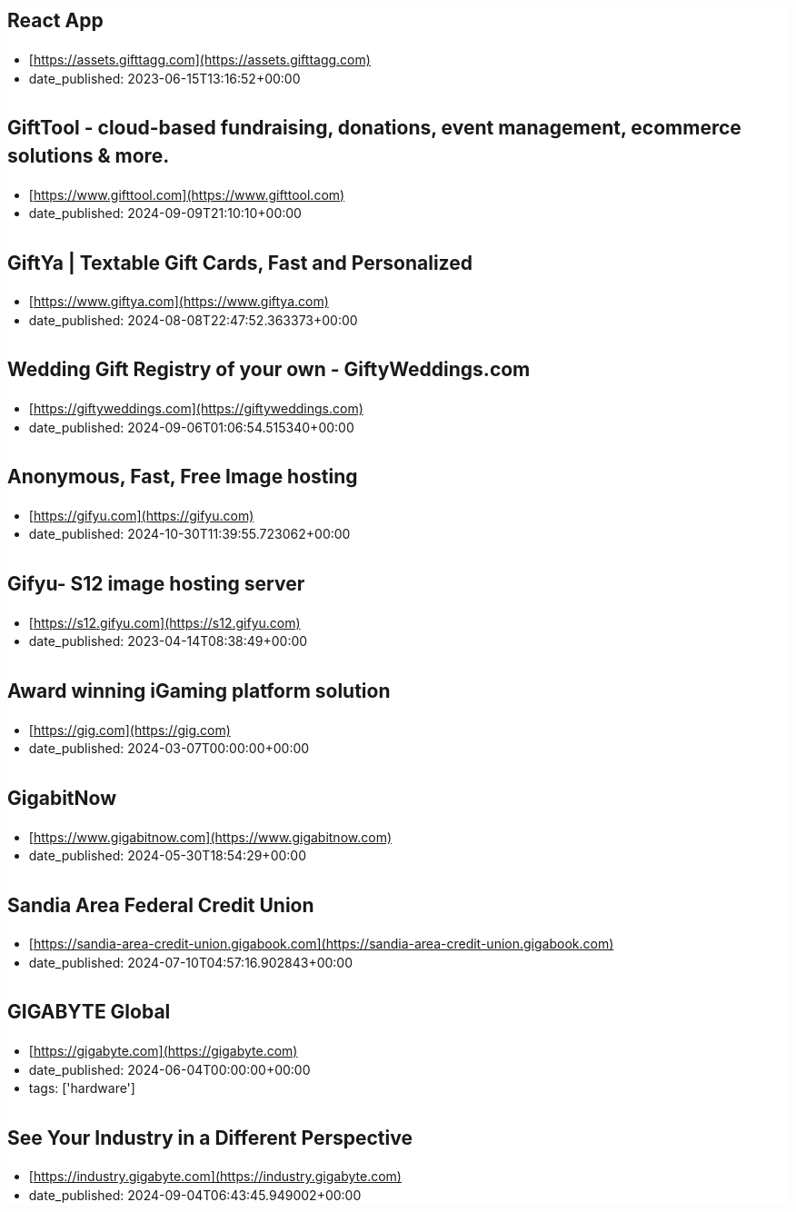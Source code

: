 ## React App
 - [https://assets.gifttagg.com](https://assets.gifttagg.com)
 - date_published: 2023-06-15T13:16:52+00:00

 ## GiftTool - cloud-based fundraising, donations, event management, ecommerce solutions & more.
 - [https://www.gifttool.com](https://www.gifttool.com)
 - date_published: 2024-09-09T21:10:10+00:00

 ## GiftYa | Textable Gift Cards, Fast and Personalized
 - [https://www.giftya.com](https://www.giftya.com)
 - date_published: 2024-08-08T22:47:52.363373+00:00

 ## Wedding Gift Registry of your own - GiftyWeddings.com
 - [https://giftyweddings.com](https://giftyweddings.com)
 - date_published: 2024-09-06T01:06:54.515340+00:00

 ## Anonymous, Fast, Free Image hosting
 - [https://gifyu.com](https://gifyu.com)
 - date_published: 2024-10-30T11:39:55.723062+00:00

 ## Gifyu- S12 image hosting server
 - [https://s12.gifyu.com](https://s12.gifyu.com)
 - date_published: 2023-04-14T08:38:49+00:00

 ## Award winning iGaming platform solution
 - [https://gig.com](https://gig.com)
 - date_published: 2024-03-07T00:00:00+00:00

 ## GigabitNow
 - [https://www.gigabitnow.com](https://www.gigabitnow.com)
 - date_published: 2024-05-30T18:54:29+00:00

 ## Sandia Area Federal Credit Union
 - [https://sandia-area-credit-union.gigabook.com](https://sandia-area-credit-union.gigabook.com)
 - date_published: 2024-07-10T04:57:16.902843+00:00

 ## GIGABYTE Global
 - [https://gigabyte.com](https://gigabyte.com)
 - date_published: 2024-06-04T00:00:00+00:00
 - tags: ['hardware']

 ## See Your Industry in a Different Perspective
 - [https://industry.gigabyte.com](https://industry.gigabyte.com)
 - date_published: 2024-09-04T06:43:45.949002+00:00
